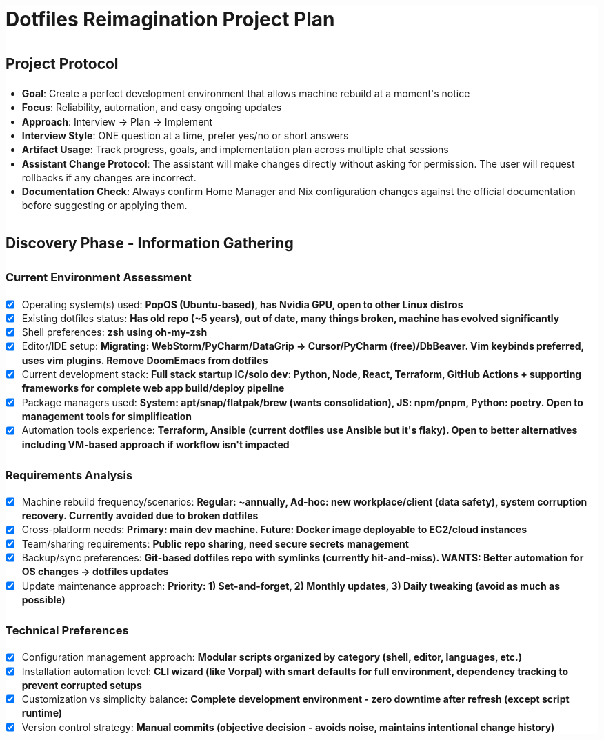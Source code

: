 
# Dotfiles Reimagination Project Plan

## Project Protocol

- **Goal**: Create a perfect development environment that allows machine rebuild at a moment's notice
- **Focus**: Reliability, automation, and easy ongoing updates
- **Approach**: Interview → Plan → Implement
- **Interview Style**: ONE question at a time, prefer yes/no or short answers
- **Artifact Usage**: Track progress, goals, and implementation plan across multiple chat sessions
- **Assistant Change Protocol**: The assistant will make changes directly without asking for permission. The user will request rollbacks if any changes are incorrect.
- **Documentation Check**: Always confirm Home Manager and Nix configuration changes against the official documentation before suggesting or applying them.

## Discovery Phase - Information Gathering

### Current Environment Assessment

- [x] Operating system(s) used: **PopOS (Ubuntu-based), has Nvidia GPU, open to other Linux distros**
- [x] Existing dotfiles status: **Has old repo (~5 years), out of date, many things broken, machine has evolved significantly**
- [x] Shell preferences: **zsh using oh-my-zsh**
- [x] Editor/IDE setup: **Migrating: WebStorm/PyCharm/DataGrip → Cursor/PyCharm (free)/DbBeaver. Vim keybinds preferred, uses vim plugins. Remove DoomEmacs from dotfiles**
- [x] Current development stack: **Full stack startup IC/solo dev: Python, Node, React, Terraform, GitHub Actions + supporting frameworks for complete web app build/deploy pipeline**
- [x] Package managers used: **System: apt/snap/flatpak/brew (wants consolidation), JS: npm/pnpm, Python: poetry. Open to management tools for simplification**
- [x] Automation tools experience: **Terraform, Ansible (current dotfiles use Ansible but it's flaky). Open to better alternatives including VM-based approach if workflow isn't impacted**

### Requirements Analysis

- [x] Machine rebuild frequency/scenarios: **Regular: ~annually, Ad-hoc: new workplace/client (data safety), system corruption recovery. Currently avoided due to broken dotfiles**
- [x] Cross-platform needs: **Primary: main dev machine. Future: Docker image deployable to EC2/cloud instances**
- [x] Team/sharing requirements: **Public repo sharing, need secure secrets management**
- [x] Backup/sync preferences: **Git-based dotfiles repo with symlinks (currently hit-and-miss). WANTS: Better automation for OS changes → dotfiles updates**
- [x] Update maintenance approach: **Priority: 1) Set-and-forget, 2) Monthly updates, 3) Daily tweaking (avoid as much as possible)**

### Technical Preferences

- [x] Configuration management approach: **Modular scripts organized by category (shell, editor, languages, etc.)**
- [x] Installation automation level: **CLI wizard (like Vorpal) with smart defaults for full environment, dependency tracking to prevent corrupted setups**
- [x] Customization vs simplicity balance: **Complete development environment - zero downtime after refresh (except script runtime)**
- [x] Version control strategy: **Manual commits (objective decision - avoids noise, maintains intentional change history)**
